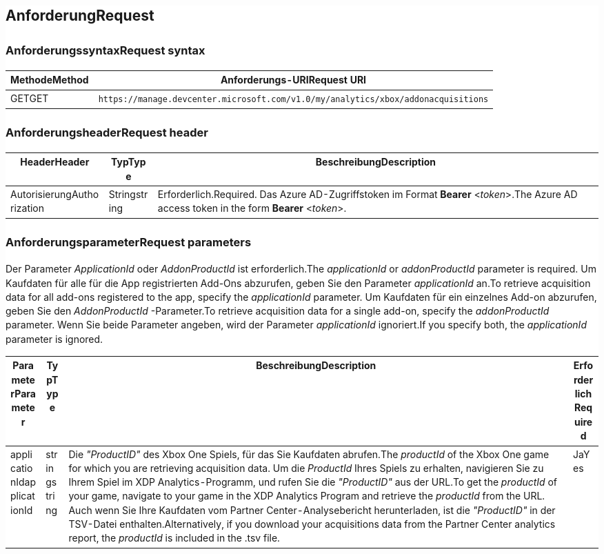## <a name="request"></a><span data-ttu-id="07d5a-112">Anforderung</span><span class="sxs-lookup"><span data-stu-id="07d5a-112">Request</span></span>


### <a name="request-syntax"></a><span data-ttu-id="07d5a-113">Anforderungssyntax</span><span class="sxs-lookup"><span data-stu-id="07d5a-113">Request syntax</span></span>

| <span data-ttu-id="07d5a-114">Methode</span><span class="sxs-lookup"><span data-stu-id="07d5a-114">Method</span></span> | <span data-ttu-id="07d5a-115">Anforderungs-URI</span><span class="sxs-lookup"><span data-stu-id="07d5a-115">Request URI</span></span>                                                                |
|--------|----------------------------------------------------------------------------|
| <span data-ttu-id="07d5a-116">GET</span><span class="sxs-lookup"><span data-stu-id="07d5a-116">GET</span></span>    | ```https://manage.devcenter.microsoft.com/v1.0/my/analytics/xbox/addonacquisitions``` |


### <a name="request-header"></a><span data-ttu-id="07d5a-117">Anforderungsheader</span><span class="sxs-lookup"><span data-stu-id="07d5a-117">Request header</span></span>

| <span data-ttu-id="07d5a-118">Header</span><span class="sxs-lookup"><span data-stu-id="07d5a-118">Header</span></span>        | <span data-ttu-id="07d5a-119">Typ</span><span class="sxs-lookup"><span data-stu-id="07d5a-119">Type</span></span>   | <span data-ttu-id="07d5a-120">Beschreibung</span><span class="sxs-lookup"><span data-stu-id="07d5a-120">Description</span></span>          |
|---------------|--------|--------------|
| <span data-ttu-id="07d5a-121">Autorisierung</span><span class="sxs-lookup"><span data-stu-id="07d5a-121">Authorization</span></span> | <span data-ttu-id="07d5a-122">String</span><span class="sxs-lookup"><span data-stu-id="07d5a-122">string</span></span> | <span data-ttu-id="07d5a-123">Erforderlich.</span><span class="sxs-lookup"><span data-stu-id="07d5a-123">Required.</span></span> <span data-ttu-id="07d5a-124">Das Azure AD-Zugriffstoken im Format **Bearer** &lt;*token*&gt;.</span><span class="sxs-lookup"><span data-stu-id="07d5a-124">The Azure AD access token in the form **Bearer** &lt;*token*&gt;.</span></span> |


### <a name="request-parameters"></a><span data-ttu-id="07d5a-125">Anforderungsparameter</span><span class="sxs-lookup"><span data-stu-id="07d5a-125">Request parameters</span></span>

<span data-ttu-id="07d5a-126">Der Parameter *ApplicationId* oder *AddonProductId* ist erforderlich.</span><span class="sxs-lookup"><span data-stu-id="07d5a-126">The *applicationId* or *addonProductId* parameter is required.</span></span> <span data-ttu-id="07d5a-127">Um Kaufdaten für alle für die App registrierten Add-Ons abzurufen, geben Sie den Parameter *applicationId* an.</span><span class="sxs-lookup"><span data-stu-id="07d5a-127">To retrieve acquisition data for all add-ons registered to the app, specify the *applicationId* parameter.</span></span> <span data-ttu-id="07d5a-128">Um Kaufdaten für ein einzelnes Add-on abzurufen, geben Sie den *AddonProductId* -Parameter.</span><span class="sxs-lookup"><span data-stu-id="07d5a-128">To retrieve acquisition data for a single add-on, specify the *addonProductId* parameter.</span></span> <span data-ttu-id="07d5a-129">Wenn Sie beide Parameter angeben, wird der Parameter *applicationId* ignoriert.</span><span class="sxs-lookup"><span data-stu-id="07d5a-129">If you specify both, the *applicationId* parameter is ignored.</span></span>

| <span data-ttu-id="07d5a-130">Parameter</span><span class="sxs-lookup"><span data-stu-id="07d5a-130">Parameter</span></span>        | <span data-ttu-id="07d5a-131">Typ</span><span class="sxs-lookup"><span data-stu-id="07d5a-131">Type</span></span>   |  <span data-ttu-id="07d5a-132">Beschreibung</span><span class="sxs-lookup"><span data-stu-id="07d5a-132">Description</span></span>      |  <span data-ttu-id="07d5a-133">Erforderlich</span><span class="sxs-lookup"><span data-stu-id="07d5a-133">Required</span></span>  |
|---------------|--------|---------------|------|
| <span data-ttu-id="07d5a-134">applicationId</span><span class="sxs-lookup"><span data-stu-id="07d5a-134">applicationId</span></span> | <span data-ttu-id="07d5a-135">string</span><span class="sxs-lookup"><span data-stu-id="07d5a-135">string</span></span> | <span data-ttu-id="07d5a-136">Die *"ProductID"* des Xbox One Spiels, für das Sie Kaufdaten abrufen.</span><span class="sxs-lookup"><span data-stu-id="07d5a-136">The *productId* of the Xbox One game for which you are retrieving acquisition data.</span></span> <span data-ttu-id="07d5a-137">Um die *ProductId* Ihres Spiels zu erhalten, navigieren Sie zu Ihrem Spiel im XDP Analytics-Programm, und rufen Sie die *"ProductID"* aus der URL.</span><span class="sxs-lookup"><span data-stu-id="07d5a-137">To get the *productId* of your game, navigate to your game in the XDP Analytics Program and retrieve the *productId* from the URL.</span></span> <span data-ttu-id="07d5a-138">Auch wenn Sie Ihre Kaufdaten vom Partner Center-Analysebericht herunterladen, ist die *"ProductID"* in der TSV-Datei enthalten.</span><span class="sxs-lookup"><span data-stu-id="07d5a-138">Alternatively, if you download your acquisitions data from the Partner Center analytics report, the *productId* is included in the .tsv file.</span></span> |  <span data-ttu-id="07d5a-139">Ja</span><span class="sxs-lookup"><span data-stu-id="07d5a-139">Yes</span></span>  |
